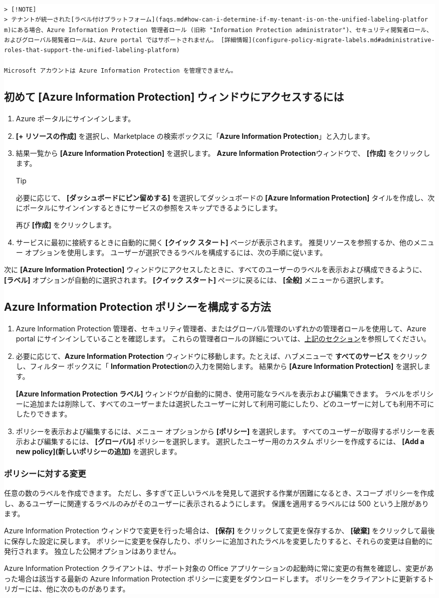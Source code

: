     > [!NOTE] 
    > テナントが統一された[ラベル付けプラットフォーム](faqs.md#how-can-i-determine-if-my-tenant-is-on-the-unified-labeling-platform)にある場合、Azure Information Protection 管理者ロール (旧称 "Information Protection administrator")、セキュリティ閲覧者ロール、およびグローバル閲覧者ロールは、Azure portal ではサポートされません。 [詳細情報](configure-policy-migrate-labels.md#administrative-roles-that-support-the-unified-labeling-platform)
    
    Microsoft アカウントは Azure Information Protection を管理できません。

## <a name="to-access-the-azure-information-protection-pane-for-the-first-time"></a>初めて [Azure Information Protection] ウィンドウにアクセスするには

1. Azure ポータルにサインインします。

2. **[+ リソースの作成]** を選択し、Marketplace の検索ボックスに「**Azure Information Protection**」と入力します。 
    
3. 結果一覧から **[Azure Information Protection]** を選択します。 **Azure Information Protection**ウィンドウで、 **[作成]** をクリックします。
    
    > [!TIP] 
    > 必要に応じて、 **[ダッシュボードにピン留めする]** を選択してダッシュボードの **[Azure Information Protection]** タイルを作成し、次にポータルにサインインするときにサービスの参照をスキップできるようにします。
    
    再び **[作成]** をクリックします。

4. サービスに最初に接続するときに自動的に開く **[クイック スタート]** ページが表示されます。 推奨リソースを参照するか、他のメニュー オプションを使用します。 ユーザーが選択できるラベルを構成するには、次の手順に従います。

次に **[Azure Information Protection]** ウィンドウにアクセスしたときに、すべてのユーザーのラベルを表示および構成できるように、 **[ラベル]** オプションが自動的に選択されます。 **[クイック スタート]** ページに戻るには、 **[全般]** メニューから選択します。

## <a name="how-to-configure-the-azure-information-protection-policy"></a>Azure Information Protection ポリシーを構成する方法

1. Azure Information Protection 管理者、セキュリティ管理者、またはグローバル管理のいずれかの管理者ロールを使用して、Azure portal にサインインしていることを確認します。 これらの管理者ロールの詳細については、[上記のセクション](#signing-in-to-the-azure-portal)を参照してください。

2. 必要に応じて、**Azure Information Protection** ウィンドウに移動します。たとえば、ハブメニューで **すべてのサービス** をクリックし、フィルター ボックスに「 **Information Protection**の入力を開始します。 結果から **[Azure Information Protection]** を選択します。 
    
    **[Azure Information Protection ラベル]** ウィンドウが自動的に開き、使用可能なラベルを表示および編集できます。 ラベルをポリシーに追加または削除して、すべてのユーザーまたは選択したユーザーに対して利用可能にしたり、どのユーザーに対しても利用不可にしたりできます。

3. ポリシーを表示および編集するには、メニュー オプションから **[ポリシー]** を選択します。 すべてのユーザーが取得するポリシーを表示および編集するには、 **[グローバル]** ポリシーを選択します。 選択したユーザー用のカスタム ポリシーを作成するには、 **[Add a new policy]\(新しいポリシーの追加\)** を選択します。
    

### <a name="making-changes-to-the-policy"></a>ポリシーに対する変更

任意の数のラベルを作成できます。 ただし、多すぎて正しいラベルを発見して選択する作業が困難になるとき、スコープ ポリシーを作成し、あるユーザーに関連するラベルのみがそのユーザーに表示されるようにします。 保護を適用するラベルには 500 という上限があります。

Azure Information Protection ウィンドウで変更を行った場合は、 **[保存]** をクリックして変更を保存するか、 **[破棄]** をクリックして最後に保存した設定に戻します。 ポリシーに変更を保存したり、ポリシーに追加されたラベルを変更したりすると、それらの変更は自動的に発行されます。 独立した公開オプションはありません。

Azure Information Protection クライアントは、サポート対象の Office アプリケーションの起動時に常に変更の有無を確認し、変更があった場合は該当する最新の Azure Information Protection ポリシーに変更をダウンロードします。 ポリシーをクライアントに更新するトリガーには、他に次のものがあります。

